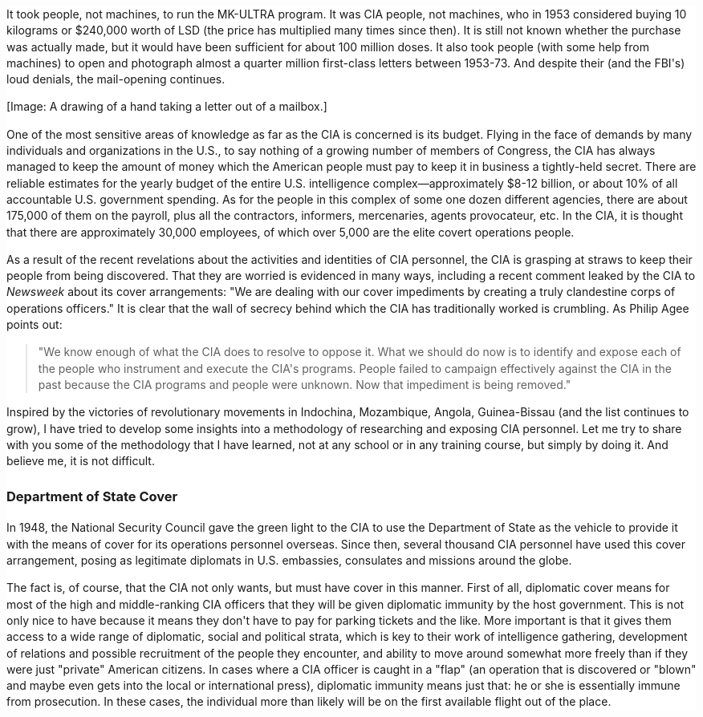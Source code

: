 It took people, not machines, to run the MK-ULTRA program. It was CIA people, not machines, who in 1953 considered buying 10 kilograms or $240,000 worth of LSD (the price has multiplied many times since then). It is still not known whether the purchase was actually made, but it would have been sufficient for about 100 million doses. It also took people (with some help from machines) to open and photograph almost a quarter million first-class letters between 1953-73. And despite their (and the FBI's) loud denials, the mail-opening continues.

[Image: A drawing of a hand taking a letter out of a mailbox.]

One of the most sensitive areas of knowledge as far as the CIA is concerned is its budget. Flying in the face of demands by many individuals and organizations in the U.S., to say nothing of a growing number of members of Congress, the CIA has always managed to keep the amount of money which the American people must pay to keep it in business a tightly-held secret. There are reliable estimates for the yearly budget of the entire U.S. intelligence complex—approximately $8-12 billion, or about 10% of all accountable U.S. government spending. As for the people in this complex of some one dozen different agencies, there are about 175,000 of them on the payroll, plus all the contractors, informers, mercenaries, agents provocateur, etc. In the CIA, it is thought that there are approximately 30,000 employees, of which over 5,000 are the elite covert operations people.

As a result of the recent revelations about the activities and identities of CIA personnel, the CIA is grasping at straws to keep their people from being discovered. That they are worried is evidenced in many ways, including a recent comment leaked by the CIA to *Newsweek* about its cover arrangements: "We are dealing with our cover impediments by creating a truly clandestine corps of operations officers." It is clear that the wall of secrecy behind which the CIA has traditionally worked is crumbling. As Philip Agee points out:

> "We know enough of what the CIA does to resolve to oppose it. What we should do now is to identify and expose each of the people who instrument and execute the CIA's programs. People failed to campaign effectively against the CIA in the past because the CIA programs and people were unknown. Now that impediment is being removed."

Inspired by the victories of revolutionary movements in Indochina, Mozambique, Angola, Guinea-Bissau (and the list continues to grow), I have tried to develop some insights into a methodology of researching and exposing CIA personnel. Let me try to share with you some of the methodology that I have learned, not at any school or in any training course, but simply by doing it. And believe me, it is not difficult.

### Department of State Cover

In 1948, the National Security Council gave the green light to the CIA to use the Department of State as the vehicle to provide it with the means of cover for its operations personnel overseas. Since then, several thousand CIA personnel have used this cover arrangement, posing as legitimate diplomats in U.S. embassies, consulates and missions around the globe.

The fact is, of course, that the CIA not only wants, but must have cover in this manner. First of all, diplomatic cover means for most of the high and middle-ranking CIA officers that they will be given diplomatic immunity by the host government. This is not only nice to have because it means they don't have to pay for parking tickets and the like. More important is that it gives them access to a wide range of diplomatic, social and political strata, which is key to their work of intelligence gathering, development of relations and possible recruitment of the people they encounter, and ability to move around somewhat more freely than if they were just "private" American citizens. In cases where a CIA officer is caught in a "flap" (an operation that is discovered or "blown" and maybe even gets into the local or international press), diplomatic immunity means just that: he or she is essentially immune from prosecution. In these cases, the individual more than likely will be on the first available flight out of the place.
